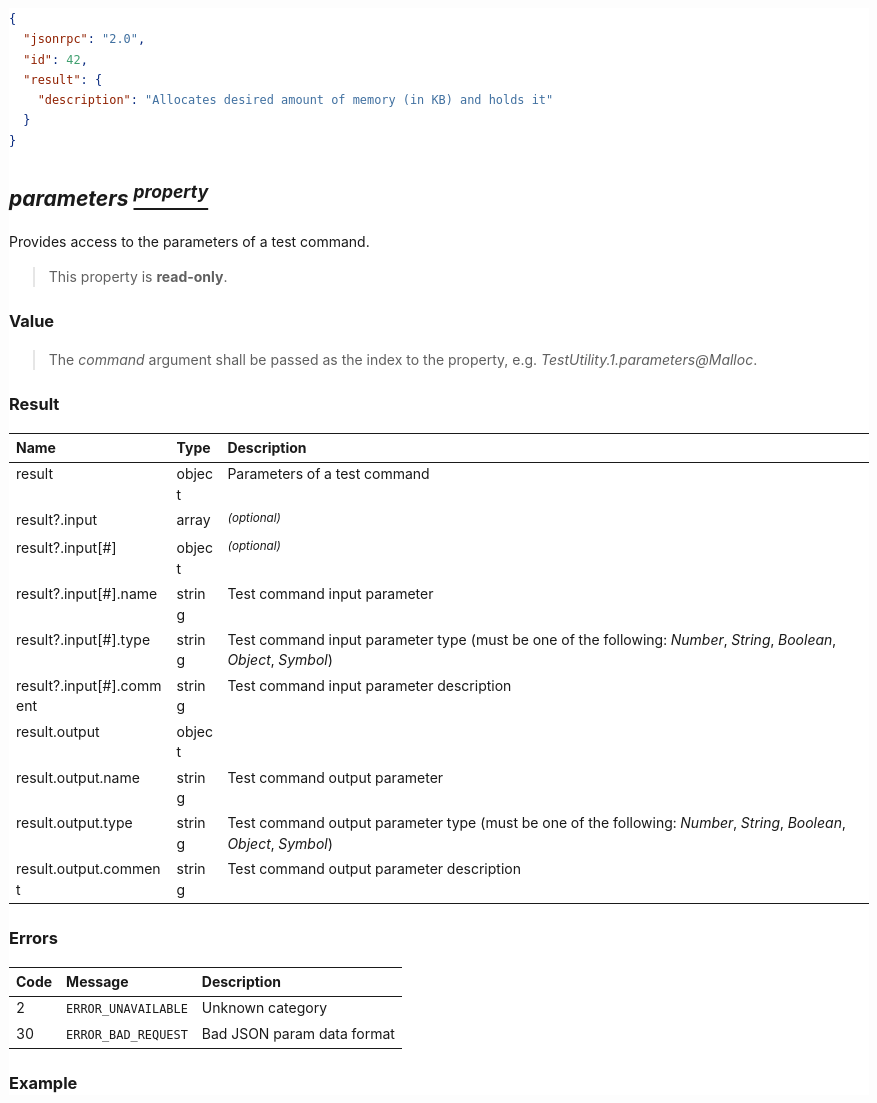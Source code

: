 ```json
{
  "jsonrpc": "2.0",
  "id": 42,
  "result": {
    "description": "Allocates desired amount of memory (in KB) and holds it"
  }
}
```

<a name="property.parameters"></a>
## *parameters [<sup>property</sup>](#head.Properties)*

Provides access to the parameters of a test command.

> This property is **read-only**.

### Value

> The *command* argument shall be passed as the index to the property, e.g. *TestUtility.1.parameters@Malloc*.

### Result

| Name | Type | Description |
| :-------- | :-------- | :-------- |
| result | object | Parameters of a test command |
| result?.input | array | <sup>*(optional)*</sup>  |
| result?.input[#] | object | <sup>*(optional)*</sup>  |
| result?.input[#].name | string | Test command input parameter |
| result?.input[#].type | string | Test command input parameter type (must be one of the following: *Number*, *String*, *Boolean*, *Object*, *Symbol*) |
| result?.input[#].comment | string | Test command input parameter description |
| result.output | object |  |
| result.output.name | string | Test command output parameter |
| result.output.type | string | Test command output parameter type (must be one of the following: *Number*, *String*, *Boolean*, *Object*, *Symbol*) |
| result.output.comment | string | Test command output parameter description |

### Errors

| Code | Message | Description |
| :-------- | :-------- | :-------- |
| 2 | ```ERROR_UNAVAILABLE``` | Unknown category |
| 30 | ```ERROR_BAD_REQUEST``` | Bad JSON param data format |

### Example
